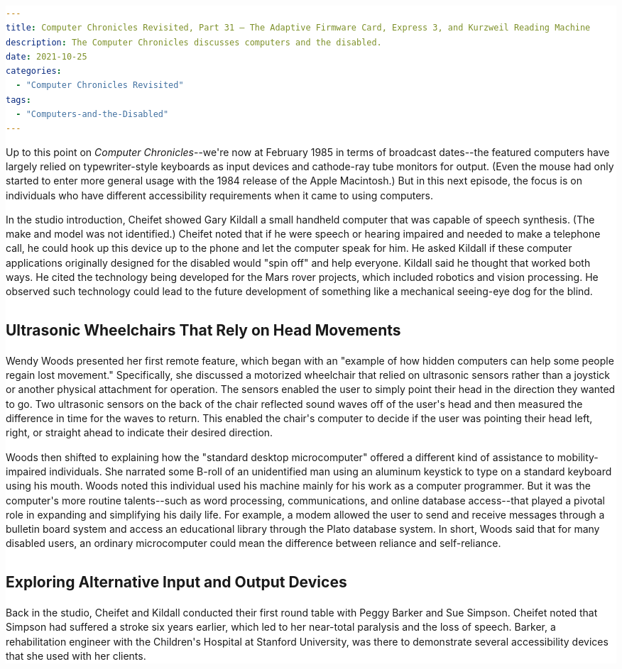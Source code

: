 ```yaml
---
title: Computer Chronicles Revisited, Part 31 — The Adaptive Firmware Card, Express 3, and Kurzweil Reading Machine
description: The Computer Chronicles discusses computers and the disabled.
date: 2021-10-25
categories:
  - "Computer Chronicles Revisited"
tags:
  - "Computers-and-the-Disabled"
---
```


Up to this point on *Computer Chronicles*--we're now at February 1985 in terms of broadcast dates--the featured computers have largely relied on typewriter-style keyboards as input devices and cathode-ray tube monitors for output. (Even the mouse had only started to enter more general usage with the 1984 release of the Apple Macintosh.) But in this next episode, the focus is on individuals who have different accessibility requirements when it came to using computers.

In the studio introduction, Cheifet showed Gary Kildall a small handheld computer that was capable of speech synthesis. (The make and model was not identified.) Cheifet noted that if he were speech or hearing impaired and needed to make a telephone call, he could hook up this device up to the phone and let the computer speak for him. He asked Kildall if these computer applications originally designed for the disabled would "spin off" and help everyone. Kildall said he thought that worked both ways. He cited the technology being developed for the Mars rover projects, which included robotics and vision processing. He observed such technology could lead to the future development of something like a mechanical seeing-eye dog for the blind.

## Ultrasonic Wheelchairs That Rely on Head Movements

Wendy Woods presented her first remote feature, which began with an "example of how hidden computers can help some people regain lost movement." Specifically, she discussed a motorized wheelchair that relied on ultrasonic sensors rather than a joystick or another physical attachment for operation. The sensors enabled the user to simply point their head in the direction they wanted to go. Two ultrasonic sensors on the back of the chair reflected sound waves off of the user's head and then measured the difference in time for the waves to return. This enabled the chair's computer to decide if the user was pointing their head left, right, or straight ahead to indicate their desired direction.

Woods then shifted to explaining how the "standard desktop microcomputer" offered a different kind of assistance to mobility-impaired individuals. She narrated some B-roll of an unidentified man using an aluminum keystick to type on a standard keyboard using his mouth. Woods noted this individual used his machine mainly for his work as a computer programmer. But it was the computer's more routine talents--such as word processing, communications, and online database access--that played a pivotal role in expanding and simplifying his daily life. For example, a modem allowed the user to send and receive messages through a bulletin board system and access an educational library through the Plato database system. In short, Woods said that for many disabled users, an ordinary microcomputer could mean the difference between reliance and self-reliance.

## Exploring Alternative Input and Output Devices

Back in the studio, Cheifet and Kildall conducted their first round table with Peggy Barker and Sue Simpson. Cheifet noted that Simpson had suffered a stroke six years earlier, which led to her near-total paralysis and the loss of speech. Barker, a rehabilitation engineer with the Children's Hospital at Stanford University, was there to demonstrate several accessibility devices that she used with her clients. 
